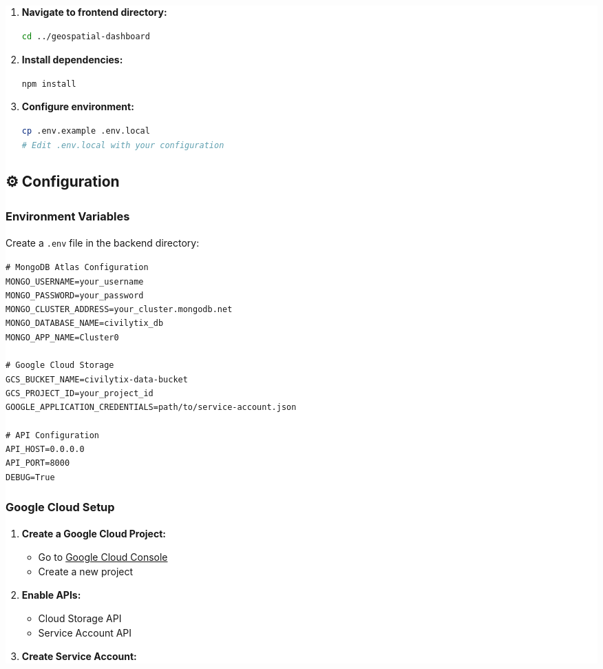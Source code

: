 1. **Navigate to frontend directory:**

   ```bash
   cd ../geospatial-dashboard
   ```

2. **Install dependencies:**

   ```bash
   npm install
   ```

3. **Configure environment:**
   ```bash
   cp .env.example .env.local
   # Edit .env.local with your configuration
   ```

## ⚙️ Configuration

### Environment Variables

Create a `.env` file in the backend directory:

```env
# MongoDB Atlas Configuration
MONGO_USERNAME=your_username
MONGO_PASSWORD=your_password
MONGO_CLUSTER_ADDRESS=your_cluster.mongodb.net
MONGO_DATABASE_NAME=civilytix_db
MONGO_APP_NAME=Cluster0

# Google Cloud Storage
GCS_BUCKET_NAME=civilytix-data-bucket
GCS_PROJECT_ID=your_project_id
GOOGLE_APPLICATION_CREDENTIALS=path/to/service-account.json

# API Configuration
API_HOST=0.0.0.0
API_PORT=8000
DEBUG=True
```

### Google Cloud Setup

1. **Create a Google Cloud Project:**

   - Go to [Google Cloud Console](https://console.cloud.google.com)
   - Create a new project

2. **Enable APIs:**

   - Cloud Storage API
   - Service Account API

3. **Create Service Account:**
